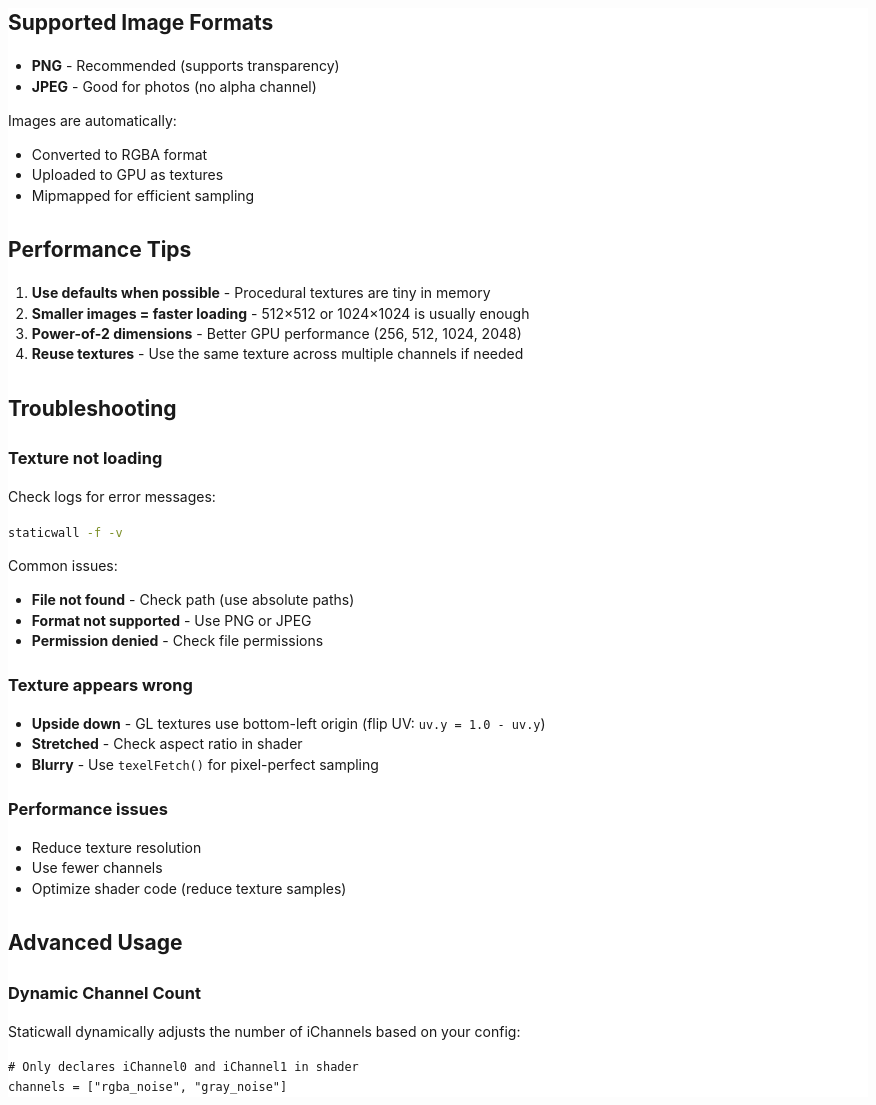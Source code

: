 ## Supported Image Formats

- **PNG** - Recommended (supports transparency)
- **JPEG** - Good for photos (no alpha channel)

Images are automatically:
- Converted to RGBA format
- Uploaded to GPU as textures
- Mipmapped for efficient sampling

## Performance Tips

1. **Use defaults when possible** - Procedural textures are tiny in memory
2. **Smaller images = faster loading** - 512×512 or 1024×1024 is usually enough
3. **Power-of-2 dimensions** - Better GPU performance (256, 512, 1024, 2048)
4. **Reuse textures** - Use the same texture across multiple channels if needed

## Troubleshooting

### Texture not loading

Check logs for error messages:
```bash
staticwall -f -v
```

Common issues:
- **File not found** - Check path (use absolute paths)
- **Format not supported** - Use PNG or JPEG
- **Permission denied** - Check file permissions

### Texture appears wrong

- **Upside down** - GL textures use bottom-left origin (flip UV: `uv.y = 1.0 - uv.y`)
- **Stretched** - Check aspect ratio in shader
- **Blurry** - Use `texelFetch()` for pixel-perfect sampling

### Performance issues

- Reduce texture resolution
- Use fewer channels
- Optimize shader code (reduce texture samples)

## Advanced Usage

### Dynamic Channel Count

Staticwall dynamically adjusts the number of iChannels based on your config:

```vibe
# Only declares iChannel0 and iChannel1 in shader
channels = ["rgba_noise", "gray_noise"]
```

